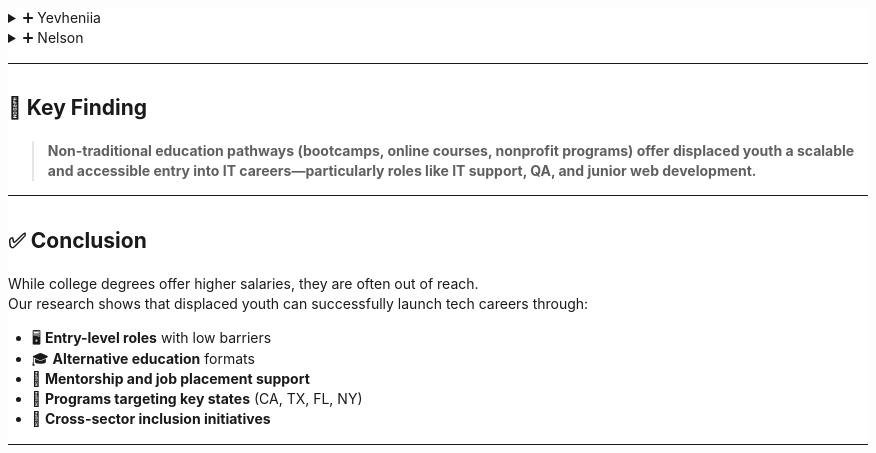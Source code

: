 <details><summary>➕ Yevheniia</summary></details>

<details><summary>➕ Nelson</summary></details>

---

## 🌟 Key Finding

> **Non-traditional education pathways (bootcamps, online courses, nonprofit programs) offer displaced youth a scalable and accessible entry into IT careers—particularly roles like IT support, QA, and junior web development.**

---

## ✅ Conclusion

While college degrees offer higher salaries, they are often out of reach.  
Our research shows that displaced youth can successfully launch tech careers through:

- 🖥️ **Entry-level roles** with low barriers  
- 🎓 **Alternative education** formats  
- 🤝 **Mentorship and job placement support**  
- 📍 **Programs targeting key states** (CA, TX, FL, NY)  
- 💼 **Cross-sector inclusion initiatives**

---
